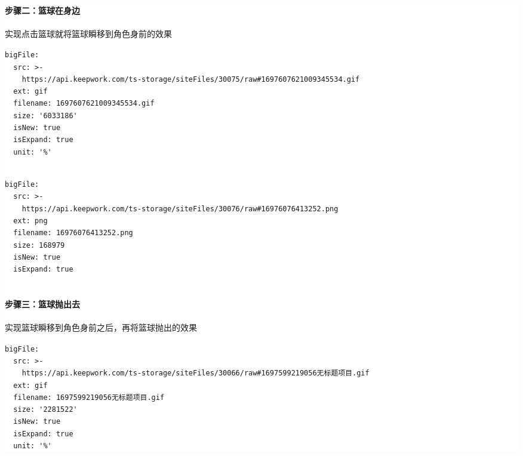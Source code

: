  
 







#### 步骤二：篮球在身边
实现点击篮球就将篮球瞬移到角色身前的效果
 
 
```@BigFile
bigFile:
  src: >-
    https://api.keepwork.com/ts-storage/siteFiles/30075/raw#1697607621009345534.gif
  ext: gif
  filename: 1697607621009345534.gif
  size: '6033186'
  isNew: true
  isExpand: true
  unit: '%'

```




```@BigFile

bigFile:
  src: >-
    https://api.keepwork.com/ts-storage/siteFiles/30076/raw#16976076413252.png
  ext: png
  filename: 16976076413252.png
  size: 168979
  isNew: true
  isExpand: true
          
```


 

#### 步骤三：篮球抛出去

实现篮球瞬移到角色身前之后，再将篮球抛出的效果
 
 
 
```@BigFile
bigFile:
  src: >-
    https://api.keepwork.com/ts-storage/siteFiles/30066/raw#1697599219056无标题项目.gif
  ext: gif
  filename: 1697599219056无标题项目.gif
  size: '2281522'
  isNew: true
  isExpand: true
  unit: '%'

```
